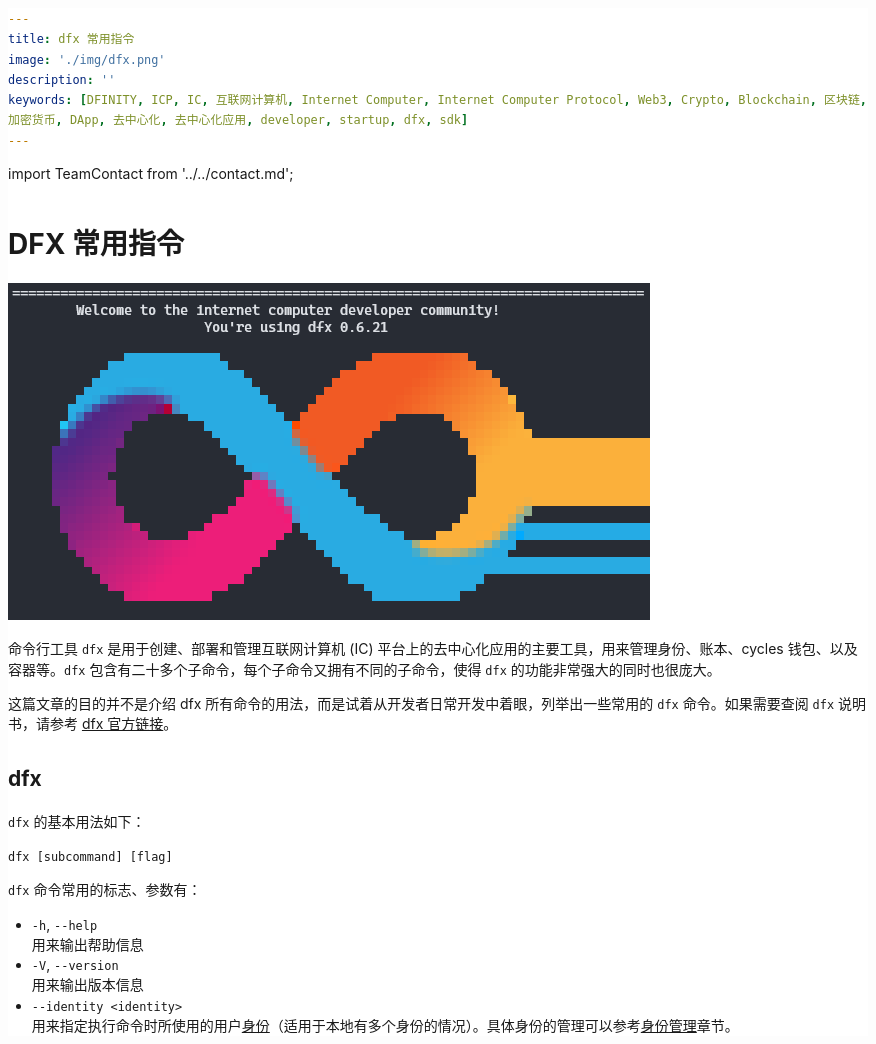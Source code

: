```yaml
---
title: dfx 常用指令
image: './img/dfx.png'
description: ''
keywords: [DFINITY, ICP, IC, 互联网计算机, Internet Computer, Internet Computer Protocol, Web3, Crypto, Blockchain, 区块链, 加密货币, DApp, 去中心化, 去中心化应用, developer, startup, dfx, sdk]
---
```


import TeamContact from '../../contact.md';

# DFX 常用指令

![DFX](./img/dfx.png)

命令行工具 `dfx` 是用于创建、部署和管理互联网计算机 (IC) 平台上的去中心化应用的主要工具，用来管理身份、账本、cycles 钱包、以及容器等。`dfx` 包含有二十多个子命令，每个子命令又拥有不同的子命令，使得 `dfx` 的功能非常强大的同时也很庞大。

这篇文章的目的并不是介绍 dfx 所有命令的用法，而是试着从开发者日常开发中着眼，列举出一些常用的 `dfx` 命令。如果需要查阅 `dfx` 说明书，请参考 [dfx 官方链接](https://internetcomputer.org/docs/current/references/cli-reference/)。

## dfx

`dfx` 的基本用法如下：

```
dfx [subcommand] [flag]
```

`dfx` 命令常用的标志、参数有：
- `-h`, `--help`  
  用来输出帮助信息
- `-V`, `--version`  
  用来输出版本信息
- `--identity <identity>`  
  用来指定执行命令时所使用的用户[身份](https://ic123.xyz/docs/getting-started/ic-glossary/#identity)（适用于本地有多个身份的情况）。具体身份的管理可以参考[身份管理](#identity)章节。
